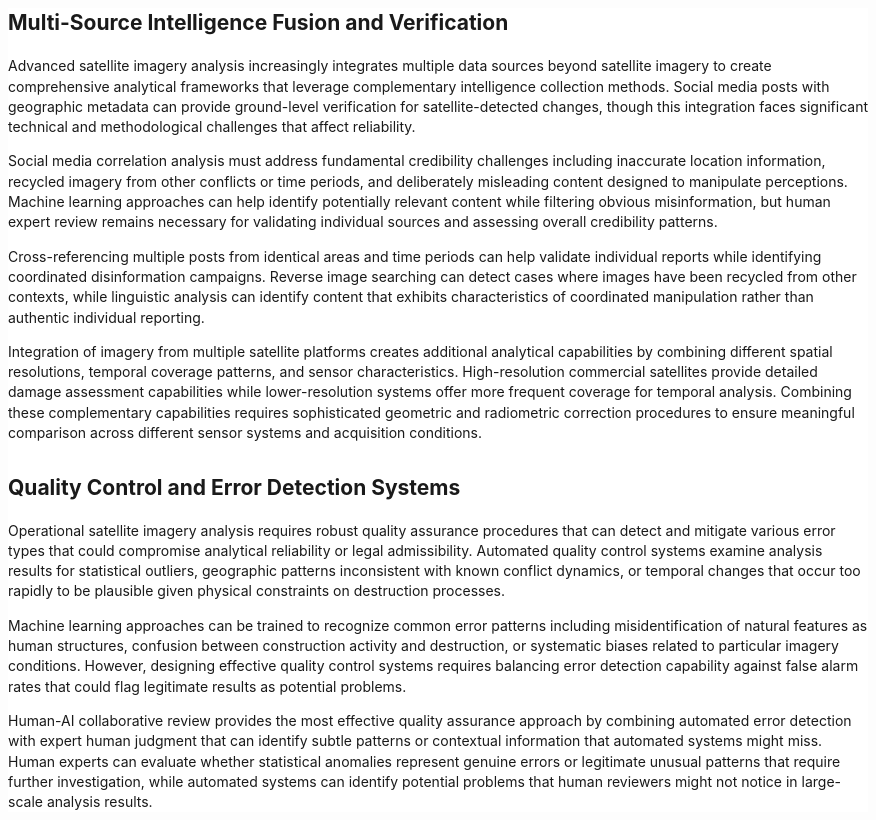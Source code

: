 
## Multi-Source Intelligence Fusion and Verification


Advanced satellite imagery analysis increasingly integrates multiple data sources beyond satellite imagery to create comprehensive analytical frameworks that leverage complementary intelligence collection methods. Social media posts with geographic metadata can provide ground-level verification for satellite-detected changes, though this integration faces significant technical and methodological challenges that affect reliability.


Social media correlation analysis must address fundamental credibility challenges including inaccurate location information, recycled imagery from other conflicts or time periods, and deliberately misleading content designed to manipulate perceptions. Machine learning approaches can help identify potentially relevant content while filtering obvious misinformation, but human expert review remains necessary for validating individual sources and assessing overall credibility patterns.


Cross-referencing multiple posts from identical areas and time periods can help validate individual reports while identifying coordinated disinformation campaigns. Reverse image searching can detect cases where images have been recycled from other contexts, while linguistic analysis can identify content that exhibits characteristics of coordinated manipulation rather than authentic individual reporting.


Integration of imagery from multiple satellite platforms creates additional analytical capabilities by combining different spatial resolutions, temporal coverage patterns, and sensor characteristics. High-resolution commercial satellites provide detailed damage assessment capabilities while lower-resolution systems offer more frequent coverage for temporal analysis. Combining these complementary capabilities requires sophisticated geometric and radiometric correction procedures to ensure meaningful comparison across different sensor systems and acquisition conditions.


## Quality Control and Error Detection Systems


Operational satellite imagery analysis requires robust quality assurance procedures that can detect and mitigate various error types that could compromise analytical reliability or legal admissibility. Automated quality control systems examine analysis results for statistical outliers, geographic patterns inconsistent with known conflict dynamics, or temporal changes that occur too rapidly to be plausible given physical constraints on destruction processes.


Machine learning approaches can be trained to recognize common error patterns including misidentification of natural features as human structures, confusion between construction activity and destruction, or systematic biases related to particular imagery conditions. However, designing effective quality control systems requires balancing error detection capability against false alarm rates that could flag legitimate results as potential problems.


Human-AI collaborative review provides the most effective quality assurance approach by combining automated error detection with expert human judgment that can identify subtle patterns or contextual information that automated systems might miss. Human experts can evaluate whether statistical anomalies represent genuine errors or legitimate unusual patterns that require further investigation, while automated systems can identify potential problems that human reviewers might not notice in large-scale analysis results.
